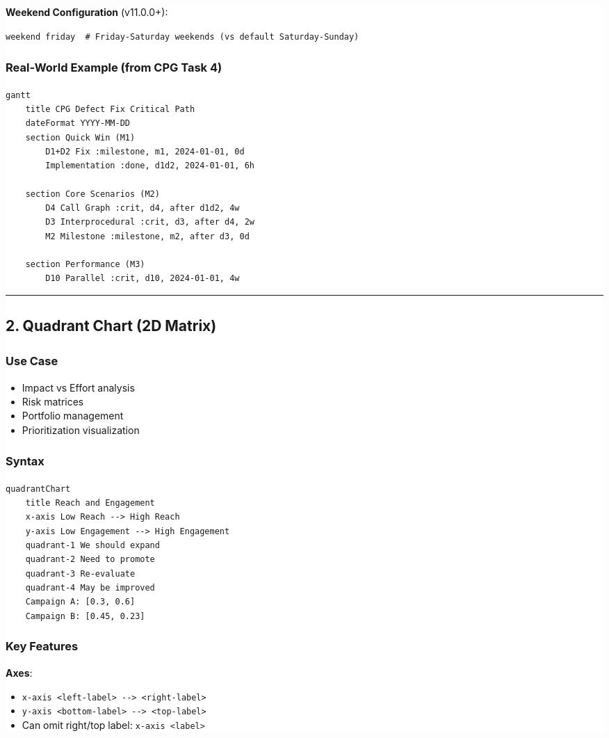 **Weekend Configuration** (v11.0.0+):
```
weekend friday  # Friday-Saturday weekends (vs default Saturday-Sunday)
```

### Real-World Example (from CPG Task 4)

```mermaid
gantt
    title CPG Defect Fix Critical Path
    dateFormat YYYY-MM-DD
    section Quick Win (M1)
        D1+D2 Fix :milestone, m1, 2024-01-01, 0d
        Implementation :done, d1d2, 2024-01-01, 6h

    section Core Scenarios (M2)
        D4 Call Graph :crit, d4, after d1d2, 4w
        D3 Interprocedural :crit, d3, after d4, 2w
        M2 Milestone :milestone, m2, after d3, 0d

    section Performance (M3)
        D10 Parallel :crit, d10, 2024-01-01, 4w
```

---

## 2. Quadrant Chart (2D Matrix)

### Use Case
- Impact vs Effort analysis
- Risk matrices
- Portfolio management
- Prioritization visualization

### Syntax

```mermaid
quadrantChart
    title Reach and Engagement
    x-axis Low Reach --> High Reach
    y-axis Low Engagement --> High Engagement
    quadrant-1 We should expand
    quadrant-2 Need to promote
    quadrant-3 Re-evaluate
    quadrant-4 May be improved
    Campaign A: [0.3, 0.6]
    Campaign B: [0.45, 0.23]
```

### Key Features

**Axes**:
- `x-axis <left-label> --> <right-label>`
- `y-axis <bottom-label> --> <top-label>`
- Can omit right/top label: `x-axis <label>`
